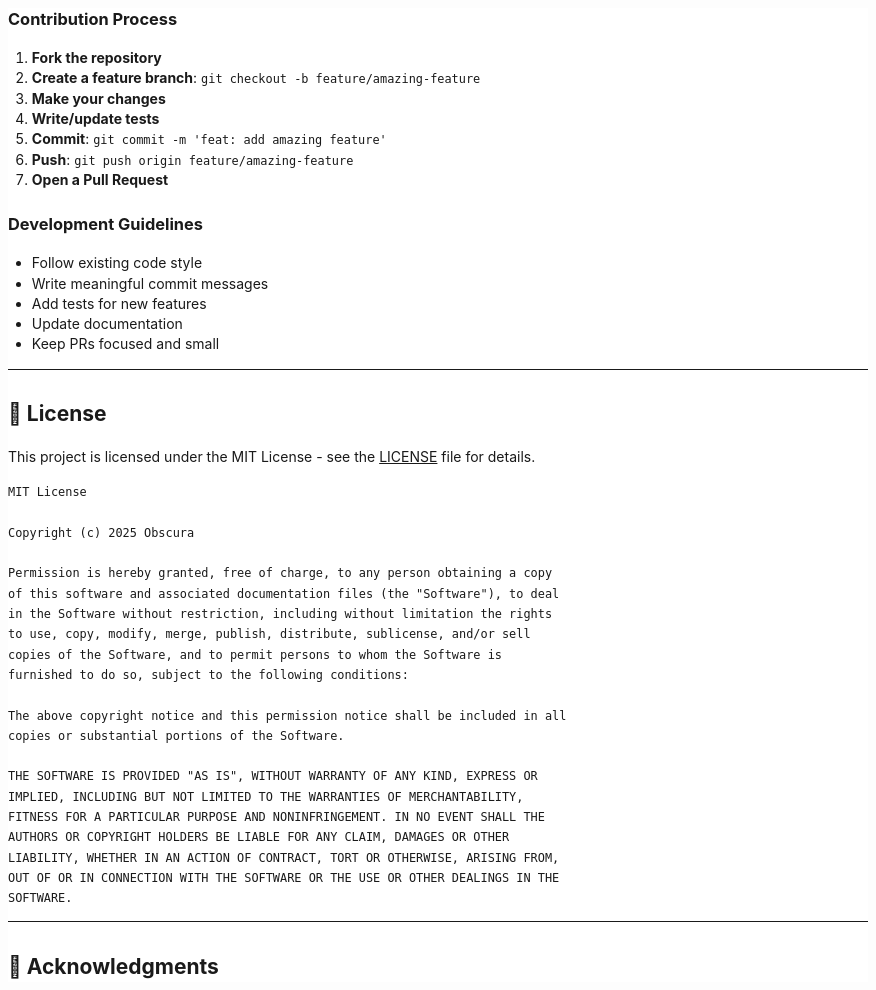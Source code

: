 ### Contribution Process

1. **Fork the repository**
2. **Create a feature branch**: `git checkout -b feature/amazing-feature`
3. **Make your changes**
4. **Write/update tests**
5. **Commit**: `git commit -m 'feat: add amazing feature'`
6. **Push**: `git push origin feature/amazing-feature`
7. **Open a Pull Request**

### Development Guidelines

- Follow existing code style
- Write meaningful commit messages
- Add tests for new features
- Update documentation
- Keep PRs focused and small

---

## 📄 License

This project is licensed under the MIT License - see the [LICENSE](./LICENSE) file for details.

```
MIT License

Copyright (c) 2025 Obscura

Permission is hereby granted, free of charge, to any person obtaining a copy
of this software and associated documentation files (the "Software"), to deal
in the Software without restriction, including without limitation the rights
to use, copy, modify, merge, publish, distribute, sublicense, and/or sell
copies of the Software, and to permit persons to whom the Software is
furnished to do so, subject to the following conditions:

The above copyright notice and this permission notice shall be included in all
copies or substantial portions of the Software.

THE SOFTWARE IS PROVIDED "AS IS", WITHOUT WARRANTY OF ANY KIND, EXPRESS OR
IMPLIED, INCLUDING BUT NOT LIMITED TO THE WARRANTIES OF MERCHANTABILITY,
FITNESS FOR A PARTICULAR PURPOSE AND NONINFRINGEMENT. IN NO EVENT SHALL THE
AUTHORS OR COPYRIGHT HOLDERS BE LIABLE FOR ANY CLAIM, DAMAGES OR OTHER
LIABILITY, WHETHER IN AN ACTION OF CONTRACT, TORT OR OTHERWISE, ARISING FROM,
OUT OF OR IN CONNECTION WITH THE SOFTWARE OR THE USE OR OTHER DEALINGS IN THE
SOFTWARE.
```

---

## 🙏 Acknowledgments
